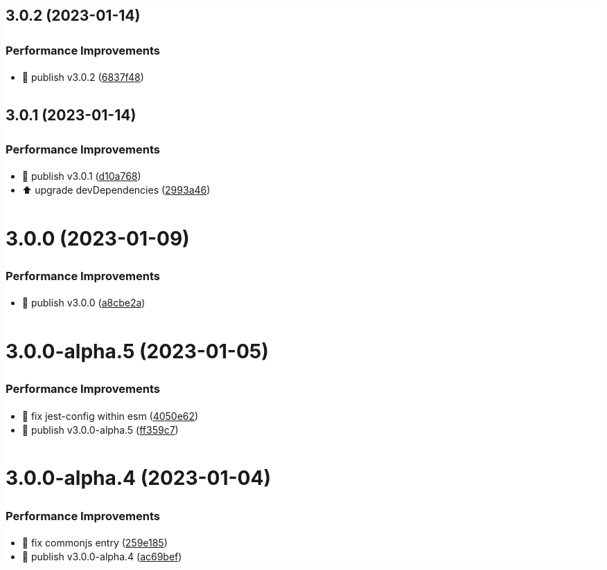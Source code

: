 

## 3.0.2 (2023-01-14)


### Performance Improvements

* 🔖 publish v3.0.2 ([6837f48](https://github.com/guanghechen/node-scaffolds/commit/6837f483f60ac736a14941616f36600043b0b992))



## 3.0.1 (2023-01-14)


### Performance Improvements

* 🔖 publish v3.0.1 ([d10a768](https://github.com/guanghechen/node-scaffolds/commit/d10a768cddab80934dcd6c0fc6316383e8f44a52))
* ⬆️ upgrade devDependencies ([2993a46](https://github.com/guanghechen/node-scaffolds/commit/2993a46e3665c7cfb23858f44812498cb2f39573))



# 3.0.0 (2023-01-09)


### Performance Improvements

* 🔖 publish v3.0.0 ([a8cbe2a](https://github.com/guanghechen/node-scaffolds/commit/a8cbe2af542ccc3e112c9ee7cf564a496312a1e2))



# 3.0.0-alpha.5 (2023-01-05)


### Performance Improvements

* :bug:  fix jest-config within esm ([4050e62](https://github.com/guanghechen/node-scaffolds/commit/4050e629536ae003c99ef9eeafa59c8aa8e1f0b3))
* 🔖 publish v3.0.0-alpha.5 ([ff359c7](https://github.com/guanghechen/node-scaffolds/commit/ff359c7d9fcd48603b88b87698d825992ff55886))



# 3.0.0-alpha.4 (2023-01-04)


### Performance Improvements

* :wrench:  fix commonjs entry ([259e185](https://github.com/guanghechen/node-scaffolds/commit/259e185ee811cebc4cf9b41d8c27c937460ef6d4))
* 🔖 publish v3.0.0-alpha.4 ([ac69bef](https://github.com/guanghechen/node-scaffolds/commit/ac69bef736b78ddb90fd6830371118dcadaececa))
